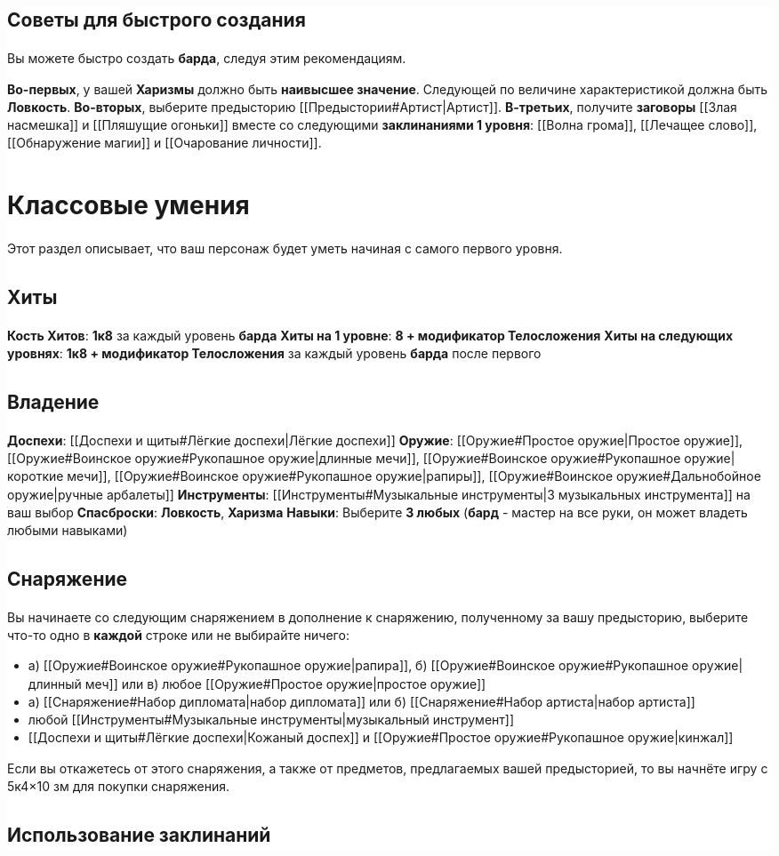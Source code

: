 ## Советы для быстрого создания

Вы можете быстро создать **барда**, следуя этим рекомендациям.

**Во-первых**, у вашей **Харизмы** должно быть **наивысшее значение**. Следующей по величине характеристикой должна быть **Ловкость**.
**Во-вторых**, выберите предысторию [[Предыстории#Артист|Артист]].
**В-третьих**, получите **заговоры** [[Злая насмешка]] и [[Пляшущие огоньки]] вместе со следующими **заклинаниями 1 уровня**: [[Волна грома]], [[Лечащее слово]], [[Обнаружение магии]] и [[Очарование личности]].

# Классовые умения

Этот раздел описывает, что ваш персонаж будет уметь начиная с самого первого уровня.

## Хиты

**Кость Хитов**: **1к8** за каждый уровень **барда**
**Хиты на 1 уровне**: **8 + модификатор Телосложения**
**Хиты на следующих уровнях**: **1к8 + модификатор Телосложения** за каждый уровень **барда** после первого

## Владение

**Доспехи**: [[Доспехи и щиты#Лёгкие доспехи|Лёгкие доспехи]]
**Оружие**: [[Оружие#Простое оружие|Простое оружие]], [[Оружие#Воинское оружие#Рукопашное оружие|длинные мечи]], [[Оружие#Воинское оружие#Рукопашное оружие|короткие мечи]], [[Оружие#Воинское оружие#Рукопашное оружие|рапиры]], [[Оружие#Воинское оружие#Дальнобойное оружие|ручные арбалеты]]
**Инструменты**: [[Инструменты#Музыкальные инструменты|3 музыкальных инструмента]] на ваш выбор
**Спасброски**: **Ловкость**, **Харизма**
**Навыки**: Выберите **3 любых** (**бард** - мастер на все руки, он может владеть любыми навыками)

## Снаряжение

Вы начинаете со следующим снаряжением в дополнение к снаряжению, полученному за вашу предысторию, выберите что-то одно в **каждой** строке или не выбирайте ничего:

- а) [[Оружие#Воинское оружие#Рукопашное оружие|рапира]], б) [[Оружие#Воинское оружие#Рукопашное оружие|длинный меч]] или в) любое [[Оружие#Простое оружие|простое оружие]]
- а) [[Снаряжение#Набор дипломата|набор дипломата]] или б) [[Снаряжение#Набор артиста|набор артиста]]
- любой [[Инструменты#Музыкальные инструменты|музыкальный инструмент]]
- [[Доспехи и щиты#Лёгкие доспехи|Кожаный доспех]] и [[Оружие#Простое оружие#Рукопашное оружие|кинжал]]

Если вы откажетесь от этого снаряжения, а также от предметов, предлагаемых вашей предысторией, то вы начнёте игру с 5к4×10 зм для покупки снаряжения.  
 

## Использование заклинаний
